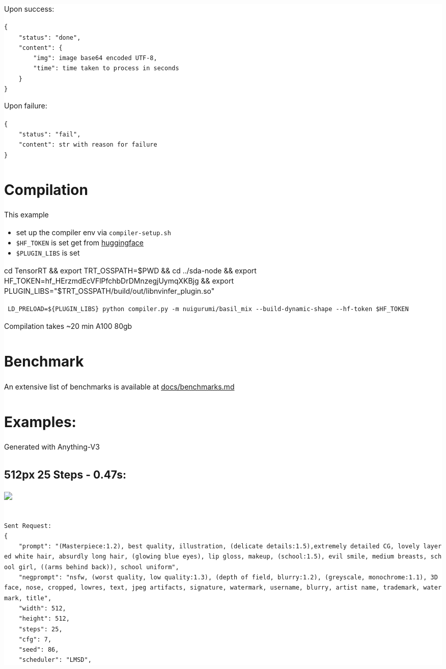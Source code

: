 Upon success:
```
{
    "status": "done",
    "content": {
        "img": image base64 encoded UTF-8,
        "time": time taken to process in seconds
    }
}
```

Upon failure:
```
{
    "status": "fail",
    "content": str with reason for failure
}
```

# Compilation 

This example
- set up the compiler env via `compiler-setup.sh` 
- `$HF_TOKEN` is set get from [huggingface](https://huggingface.co/settings/tokens)
- `$PLUGIN_LIBS` is set


cd TensorRT && export TRT_OSSPATH=$PWD && cd ../sda-node && export HF_TOKEN=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 && export PLUGIN_LIBS="$TRT_OSSPATH/build/out/libnvinfer_plugin.so"


```
 LD_PRELOAD=${PLUGIN_LIBS} python compiler.py -m nuigurumi/basil_mix --build-dynamic-shape --hf-token $HF_TOKEN
```

Compilation takes ~20 min A100 80gb


# Benchmark
An extensive list of benchmarks is available at [docs/benchmarks.md](docs/benchmarks.md)

# Examples:
Generated with Anything-V3

## 512px 25 Steps - 0.47s:

<img src="https://i.imgur.com/iaAB3Nq.png" height="512">

```

Sent Request:
{
	"prompt": "(Masterpiece:1.2), best quality, illustration, (delicate details:1.5),extremely detailed CG, lovely layered white hair, absurdly long hair, (glowing blue eyes), lip gloss, makeup, (school:1.5), evil smile, medium breasts, school girl, ((arms behind back)), school uniform",
	"negprompt": "nsfw, (worst quality, low quality:1.3), (depth of field, blurry:1.2), (greyscale, monochrome:1.1), 3D face, nose, cropped, lowres, text, jpeg artifacts, signature, watermark, username, blurry, artist name, trademark, watermark, title",
	"width": 512,
	"height": 512,
	"steps": 25,
	"cfg": 7,
	"seed": 86,
	"scheduler": "LMSD",
```